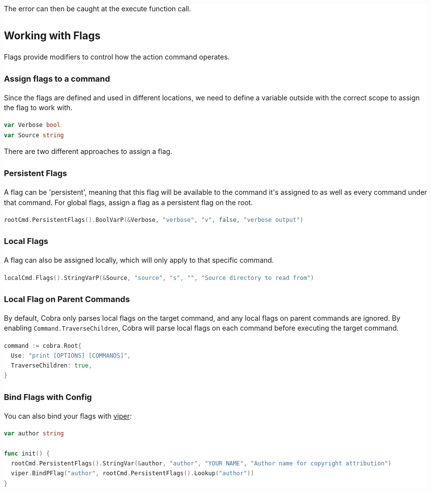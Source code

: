 The error can then be caught at the execute function call.

## Working with Flags

Flags provide modifiers to control how the action command operates.

### Assign flags to a command

Since the flags are defined and used in different locations, we need to
define a variable outside with the correct scope to assign the flag to
work with.

```go
var Verbose bool
var Source string
```

There are two different approaches to assign a flag.

### Persistent Flags

A flag can be 'persistent', meaning that this flag will be available to the
command it's assigned to as well as every command under that command. For
global flags, assign a flag as a persistent flag on the root.

```go
rootCmd.PersistentFlags().BoolVarP(&Verbose, "verbose", "v", false, "verbose output")
```

### Local Flags

A flag can also be assigned locally, which will only apply to that specific command.

```go
localCmd.Flags().StringVarP(&Source, "source", "s", "", "Source directory to read from")
```

### Local Flag on Parent Commands

By default, Cobra only parses local flags on the target command, and any local flags on
parent commands are ignored. By enabling `Command.TraverseChildren`, Cobra will
parse local flags on each command before executing the target command.

```go
command := cobra.Root{
  Use: "print [OPTIONS] [COMMANDS]",
  TraverseChildren: true,
}
```

### Bind Flags with Config

You can also bind your flags with [viper](https://github.com/spf13/viper):

```go
var author string

func init() {
  rootCmd.PersistentFlags().StringVar(&author, "author", "YOUR NAME", "Author name for copyright attribution")
  viper.BindPFlag("author", rootCmd.PersistentFlags().Lookup("author"))
}
```
